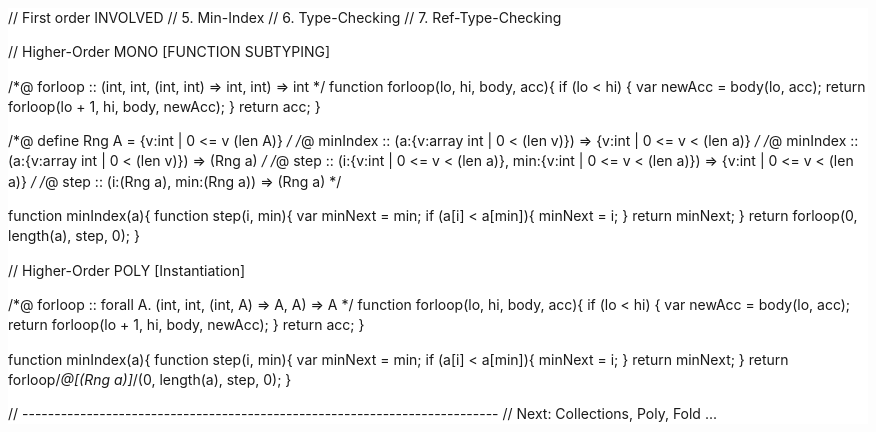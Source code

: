 


// First order INVOLVED
// 5. Min-Index
// 6. Type-Checking
// 7. Ref-Type-Checking

// Higher-Order MONO [FUNCTION SUBTYPING]

/*@ forloop :: (int, int, (int, int) => int, int) => int */
function forloop(lo, hi, body, acc){
  if (lo < hi) {
    var newAcc = body(lo, acc);
    return forloop(lo + 1, hi, body, newAcc);
  }
  return acc;
}

/*@ define Rng A = {v:int | 0 <= v (len A)} */
/*@ minIndex :: (a:{v:array int | 0 < (len v)}) => {v:int | 0 <= v < (len a)} */
/*@ minIndex :: (a:{v:array int | 0 < (len v)}) => (Rng a) */
/*@ step :: (i:{v:int | 0 <= v < (len a)}, min:{v:int | 0 <= v < (len a)}) => {v:int | 0 <= v < (len a)} */
/*@ step :: (i:(Rng a), min:(Rng a)) => (Rng a) */

function minIndex(a){
  function step(i, min){
    var minNext = min;
    if (a[i] < a[min]){ 
      minNext = i; 
    }
    return minNext;
  }
  return forloop(0, length(a), step, 0);
}

// Higher-Order POLY [Instantiation]

/*@ forloop :: forall A. (int, int, (int, A) => A, A) => A */
function forloop(lo, hi, body, acc){
  if (lo < hi) {
    var newAcc = body(lo, acc);
    return forloop(lo + 1, hi, body, newAcc);
  }
  return acc;
}


function minIndex(a){
  function step(i, min){
    var minNext = min;
    if (a[i] < a[min]){ 
      minNext = i; 
    }
    return minNext;
  }
  return forloop/*@[(Rng a)]*/(0, length(a), step, 0);
}

// --------------------------------------------------------------------------
// Next: Collections, Poly, Fold ...

